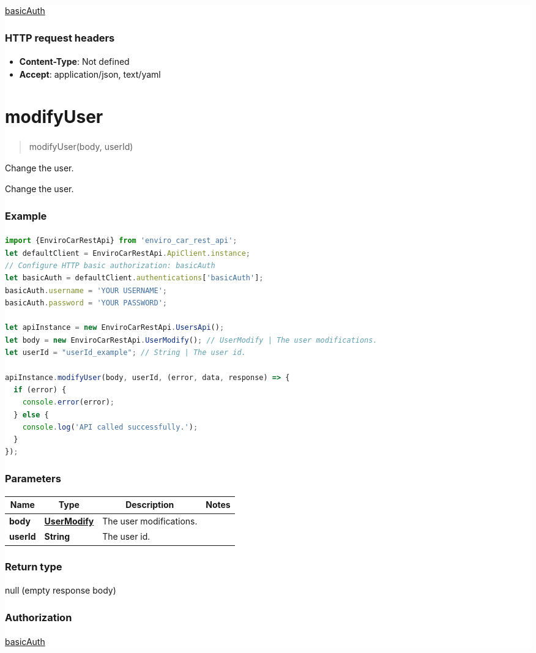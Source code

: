 [basicAuth](../README.md#basicAuth)

### HTTP request headers

 - **Content-Type**: Not defined
 - **Accept**: application/json, text/yaml

<a name="modifyUser"></a>
# **modifyUser**
> modifyUser(body, userId)

Change the user.

Change the user.

### Example
```javascript
import {EnviroCarRestApi} from 'enviro_car_rest_api';
let defaultClient = EnviroCarRestApi.ApiClient.instance;
// Configure HTTP basic authorization: basicAuth
let basicAuth = defaultClient.authentications['basicAuth'];
basicAuth.username = 'YOUR USERNAME';
basicAuth.password = 'YOUR PASSWORD';

let apiInstance = new EnviroCarRestApi.UsersApi();
let body = new EnviroCarRestApi.UserModify(); // UserModify | The user modifications.
let userId = "userId_example"; // String | The user id.

apiInstance.modifyUser(body, userId, (error, data, response) => {
  if (error) {
    console.error(error);
  } else {
    console.log('API called successfully.');
  }
});
```

### Parameters

Name | Type | Description  | Notes
------------- | ------------- | ------------- | -------------
 **body** | [**UserModify**](UserModify.md)| The user modifications. | 
 **userId** | **String**| The user id. | 

### Return type

null (empty response body)

### Authorization

[basicAuth](../README.md#basicAuth)
